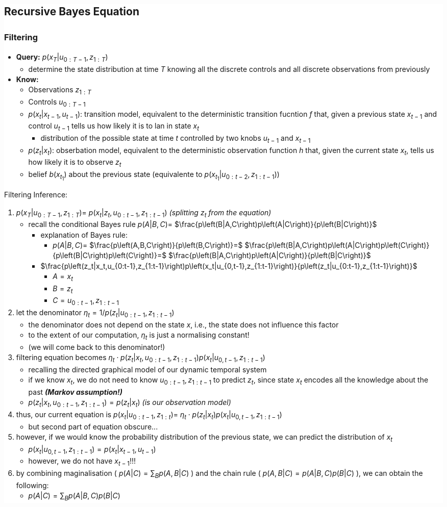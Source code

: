 ## Recursive Bayes Equation

### Filtering

- **Query:** $p\left(x_T | u_{0:T-1},z_{1:T}\right)$
  - determine the state distribution at time $T$ knowing all the discrete
    controls and all discrete observations from previously
- **Know:**
  - Observations $z_{1:T}$
  - Controls $u_{0:T-1}$
  - $p\left(x_t|x_{t-1},u_{t-1}\right)$: transition model, equivalent to the
    deterministic transition fucntion $f$ that, given a previous state $x_{t-1}$
    and control $u_{t-1}$ tells us how likely it is to lan in state $x_t$
    - distribution of the possible state at time $t$ controlled by two knobs
      $u_{t-1}$ and $x_{t-1}$
  - $p\left(z_t|x_t\right)$: obserbation model, equivalent to the deterministic
    observation function $h$ that, given the current state $x_t$, tells us how
    likely it is to observe $z_t$
  - belief $b\left(x_{t_1}\right)$ about the previous state
    (equivalente to $p\left(x_{t_1}|u_{0:t-2},z_{1:t-1}\right)$)

Filtering Inference:

1. $p\left(x_T | u_{0:T-1},z_{1:T}\right)=$
   $p\left(x_t | z_t, u_{0:t-1},z_{1:t-1}\right)$ _(splitting $z_t$ from the_
   _equation)_
   - recall the conditional Bayes rule $p\left(A|B,C\right)=$
     $\frac{p\left(B|A,C\right)p\left(A|C\right)}{p\left(B|C\right)}$
     - explanation of Bayes rule:
       - $p\left(A|B,C\right)=$
         $\frac{p\left(A,B,C\right)}{p\left(B,C\right)}=$
         $\frac{p\left(B|A,C\right)p\left(A|C\right)p\left(C\right)}{p\left(B|C\right)p\left(C\right)}=$
         $\frac{p\left(B|A,C\right)p\left(A|C\right)}{p\left(B|C\right)}$
     - $\frac{p\left(z_t|x_t,u_{0:t-1},z_{1:t-1}\right)p\left(x_t|u_{0,t-1},z_{1:t-1}\right)}{p\left(z_t|u_{0:t-1},z_{1:t-1}\right)}$
       - $A=x_t$
       - $B=z_t$
       - $C=u_{0:t-1},z_{1:t-1}$
2. let the denominator $\eta_t=1/p\left(z_t|u_{0:t-1},z_{1:t-1}\right)$
   - the denominator does not depend on the state $x$, i.e., the state does not
     influence this factor
   - to the extent of our computation, $\eta_t$ is just a normalising constant!
   - (we will come back to this denominator!)
3. filtering equation becomes
   $\eta_t \cdot p\left(z_t|x_t,u_{0:t-1},z_{1:t-1}\right)p\left(x_t|u_{0,t-1},z_{1:t-1}\right)$
   - recalling the directed graphical model of our dynamic temporal system
   - if we know $x_t$, we do not need to know $u_{0:t-1},z_{1:t-1}$ to predict
     $z_t$, since state $x_t$ encodes all the knowledge about the past
     _**(Markov assumption!)**_
   - $p\left(z_t|x_t,u_{0:t-1},z_{1:t-1}\right)=p\left(z_t|x_t\right)$
     _(is our observation model)_
4. thus, our current equation is $p\left(x_t | u_{0:t-1},z_{1:t}\right)=$
   $\eta_t \cdot p\left(z_t|x_t\right)p\left(x_t|u_{0,t-1},z_{1:t-1}\right)$
   - but second part of equation obscure...
5. however, if we would know the probability distribution of the previous state,
   we can predict the distribution of $x_t$
   - $p\left(x_t|u_{0,t-1},z_{1:t-1}\right)=p\left(x_t|x_{t-1},u_{t-1}\right)$
   - however, we do not have $x_{t-1}$!!!
6. by combining maginalisation
   ( $p\left(A|C\right)=\sum_B p\left(A,B|C\right)$ )
   and the chain rule
   ( $p\left(A,B|C\right)=p\left(A|B,C\right)p\left(B|C\right)$ ), we can obtain
   the following:
   - $p\left(A|C\right)=\sum_B p\left(A|B,C\right)p\left(B|C\right)$